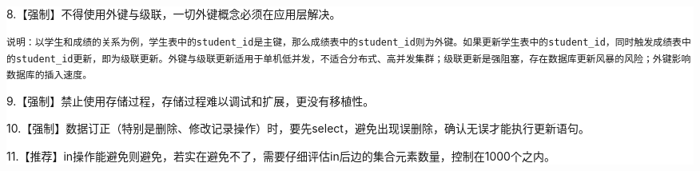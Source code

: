 8.【强制】不得使用外键与级联，一切外键概念必须在应用层解决。 
```sql
说明：以学生和成绩的关系为例，学生表中的student_id是主键，那么成绩表中的student_id则为外键。如果更新学生表中的student_id，同时触发成绩表中的student_id更新，即为级联更新。外键与级联更新适用于单机低并发，不适合分布式、高并发集群；级联更新是强阻塞，存在数据库更新风暴的风险；外键影响数据库的插入速度。
```
9.【强制】禁止使用存储过程，存储过程难以调试和扩展，更没有移植性。  

10.【强制】数据订正（特别是删除、修改记录操作）时，要先select，避免出现误删除，确认无误才能执行更新语句。  

11.【推荐】in操作能避免则避免，若实在避免不了，需要仔细评估in后边的集合元素数量，控制在1000个之内。  

